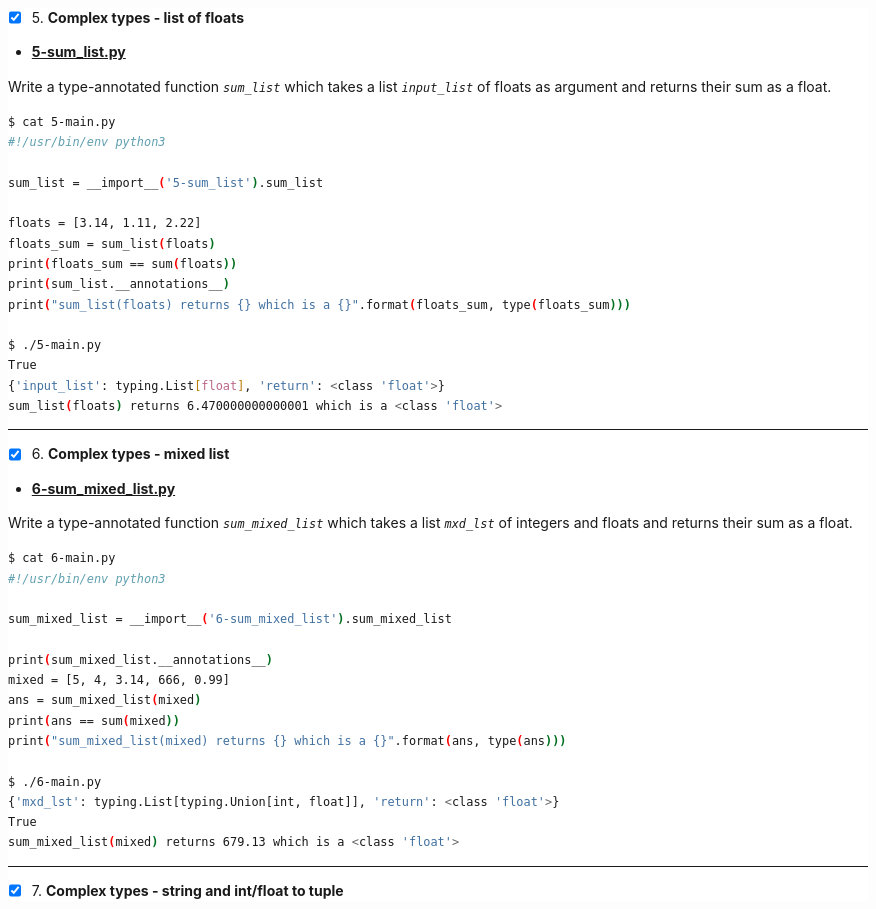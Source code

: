 + [x] 5\. **Complex types - list of floats**

+ **[5-sum_list.py](./5-sum_list.py)**

Write a type-annotated function   *` sum_list `*   which takes a list   *` input_list `*   of floats as argument and returns their sum as a float.

```bash
$ cat 5-main.py
#!/usr/bin/env python3

sum_list = __import__('5-sum_list').sum_list

floats = [3.14, 1.11, 2.22]
floats_sum = sum_list(floats)
print(floats_sum == sum(floats))
print(sum_list.__annotations__)
print("sum_list(floats) returns {} which is a {}".format(floats_sum, type(floats_sum)))

$ ./5-main.py
True
{'input_list': typing.List[float], 'return': <class 'float'>}
sum_list(floats) returns 6.470000000000001 which is a <class 'float'>

```
---

+ [x] 6\. **Complex types - mixed list**

+ **[6-sum_mixed_list.py](./6-sum_mixed_list.py)**

Write a type-annotated function   *` sum_mixed_list `*   which takes a list   *` mxd_lst `*   of integers and floats and returns their sum as a float.

```bash
$ cat 6-main.py
#!/usr/bin/env python3

sum_mixed_list = __import__('6-sum_mixed_list').sum_mixed_list

print(sum_mixed_list.__annotations__)
mixed = [5, 4, 3.14, 666, 0.99]
ans = sum_mixed_list(mixed)
print(ans == sum(mixed))
print("sum_mixed_list(mixed) returns {} which is a {}".format(ans, type(ans)))

$ ./6-main.py
{'mxd_lst': typing.List[typing.Union[int, float]], 'return': <class 'float'>}
True
sum_mixed_list(mixed) returns 679.13 which is a <class 'float'>

```
---

+ [x] 7\. **Complex types - string and int/float to tuple**
